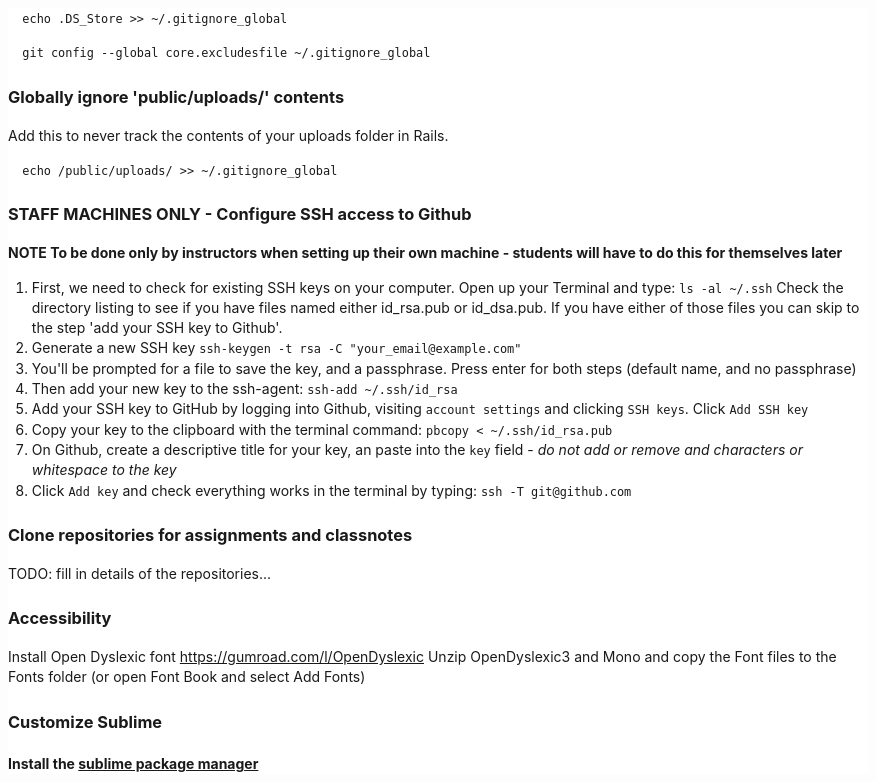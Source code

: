 ```
  echo .DS_Store >> ~/.gitignore_global
```
```
  git config --global core.excludesfile ~/.gitignore_global
```

### Globally ignore 'public/uploads/' contents

Add this to never track the contents of your uploads folder in Rails.

```
  echo /public/uploads/ >> ~/.gitignore_global
```

### STAFF MACHINES ONLY - Configure SSH access to Github
**NOTE To be done only by instructors when setting up their own machine - students will have to do this for themselves later**

1. First, we need to check for existing SSH keys on your computer. Open up your Terminal and type:
`ls -al ~/.ssh`
Check the directory listing to see if you have files named either id_rsa.pub or id_dsa.pub. If you have either of those files you can skip to the step 'add your SSH key to Github'.
2. Generate a new SSH key
`ssh-keygen -t rsa -C "your_email@example.com"`
3. You'll be prompted for a file to save the key, and a passphrase. Press enter for both steps (default name, and no passphrase)
4. Then add your new key to the ssh-agent:
`ssh-add ~/.ssh/id_rsa`
5. Add your SSH key to GitHub by logging into Github, visiting `account settings` and clicking `SSH keys`. Click `Add SSH key`
6. Copy your key to the clipboard with the terminal command:
`pbcopy < ~/.ssh/id_rsa.pub`
7. On Github, create a descriptive title for your key, an paste into the `key` field - *do not add or remove and characters or whitespace to the key*
8. Click `Add key` and check everything works in the terminal by typing:
`ssh -T git@github.com`


### Clone repositories for assignments and classnotes
TODO: fill in details of the repositories...


### Accessibility

Install Open Dyslexic font https://gumroad.com/l/OpenDyslexic
Unzip OpenDyslexic3 and Mono and copy the Font files to the Fonts folder (or open Font Book and select Add Fonts)


### Customize Sublime

#### Install the [sublime package manager](https://packagecontrol.io/installation)
